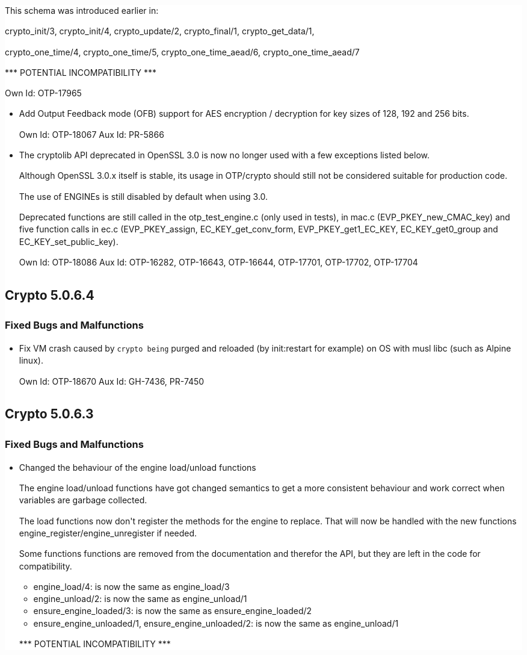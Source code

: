   This schema was introduced earlier in:

  crypto_init/3, crypto_init/4, crypto_update/2, crypto_final/1, crypto_get_data/1,

  crypto_one_time/4, crypto_one_time/5, crypto_one_time_aead/6, crypto_one_time_aead/7

  \*** POTENTIAL INCOMPATIBILITY ***

  Own Id: OTP-17965
* Add Output Feedback mode (OFB) support for AES encryption / decryption for key sizes of 128, 192 and 256 bits.

  Own Id: OTP-18067 Aux Id: PR-5866
* The cryptolib API deprecated in OpenSSL 3.0 is now no longer used with a few exceptions listed below.

  Although OpenSSL 3.0.x itself is stable, its usage in OTP/crypto should still not be considered suitable for production code.

  The use of ENGINEs is still disabled by default when using 3.0.

  Deprecated functions are still called in the otp_test_engine.c (only used in tests), in mac.c (EVP_PKEY_new_CMAC_key) and five function calls in ec.c (EVP_PKEY_assign, EC_KEY_get_conv_form, EVP_PKEY_get1_EC_KEY, EC_KEY_get0_group and EC_KEY_set_public_key).

  Own Id: OTP-18086 Aux Id: OTP-16282, OTP-16643, OTP-16644, OTP-17701, OTP-17702, OTP-17704

## Crypto 5.0.6.4

### Fixed Bugs and Malfunctions

* Fix VM crash caused by `crypto being` purged and reloaded (by init:restart for example) on OS with musl libc (such as Alpine linux).

  Own Id: OTP-18670 Aux Id: GH-7436, PR-7450

## Crypto 5.0.6.3

### Fixed Bugs and Malfunctions

* Changed the behaviour of the engine load/unload functions

  The engine load/unload functions have got changed semantics to get a more consistent behaviour and work correct when variables are garbage collected.

  The load functions now don't register the methods for the engine to replace. That will now be handled with the new functions engine_register/engine_unregister if needed.

  Some functions functions are removed from the documentation and therefor the API, but they are left in the code for compatibility.

  * engine_load/4: is now the same as engine_load/3
  * engine_unload/2: is now the same as engine_unload/1
  * ensure_engine_loaded/3: is now the same as ensure_engine_loaded/2
  * ensure_engine_unloaded/1, ensure_engine_unloaded/2: is now the same as engine_unload/1

  \*** POTENTIAL INCOMPATIBILITY ***
